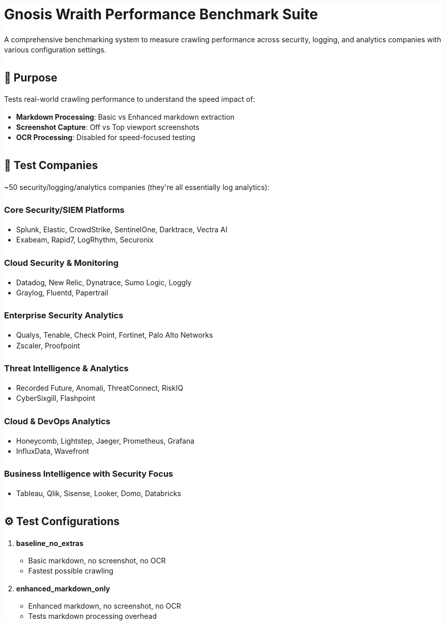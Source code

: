 # Gnosis Wraith Performance Benchmark Suite

A comprehensive benchmarking system to measure crawling performance across security, logging, and analytics companies with various configuration settings.

## 🎯 Purpose

Tests real-world crawling performance to understand the speed impact of:
- **Markdown Processing**: Basic vs Enhanced markdown extraction
- **Screenshot Capture**: Off vs Top viewport screenshots  
- **OCR Processing**: Disabled for speed-focused testing

## 🏢 Test Companies

~50 security/logging/analytics companies (they're all essentially log analytics):

### Core Security/SIEM Platforms
- Splunk, Elastic, CrowdStrike, SentinelOne, Darktrace, Vectra AI
- Exabeam, Rapid7, LogRhythm, Securonix

### Cloud Security & Monitoring  
- Datadog, New Relic, Dynatrace, Sumo Logic, Loggly
- Graylog, Fluentd, Papertrail

### Enterprise Security Analytics
- Qualys, Tenable, Check Point, Fortinet, Palo Alto Networks
- Zscaler, Proofpoint

### Threat Intelligence & Analytics
- Recorded Future, Anomali, ThreatConnect, RiskIQ
- CyberSixgill, Flashpoint

### Cloud & DevOps Analytics
- Honeycomb, Lightstep, Jaeger, Prometheus, Grafana
- InfluxData, Wavefront

### Business Intelligence with Security Focus
- Tableau, Qlik, Sisense, Looker, Domo, Databricks

## ⚙️ Test Configurations

1. **baseline_no_extras**
   - Basic markdown, no screenshot, no OCR
   - Fastest possible crawling

2. **enhanced_markdown_only** 
   - Enhanced markdown, no screenshot, no OCR
   - Tests markdown processing overhead
